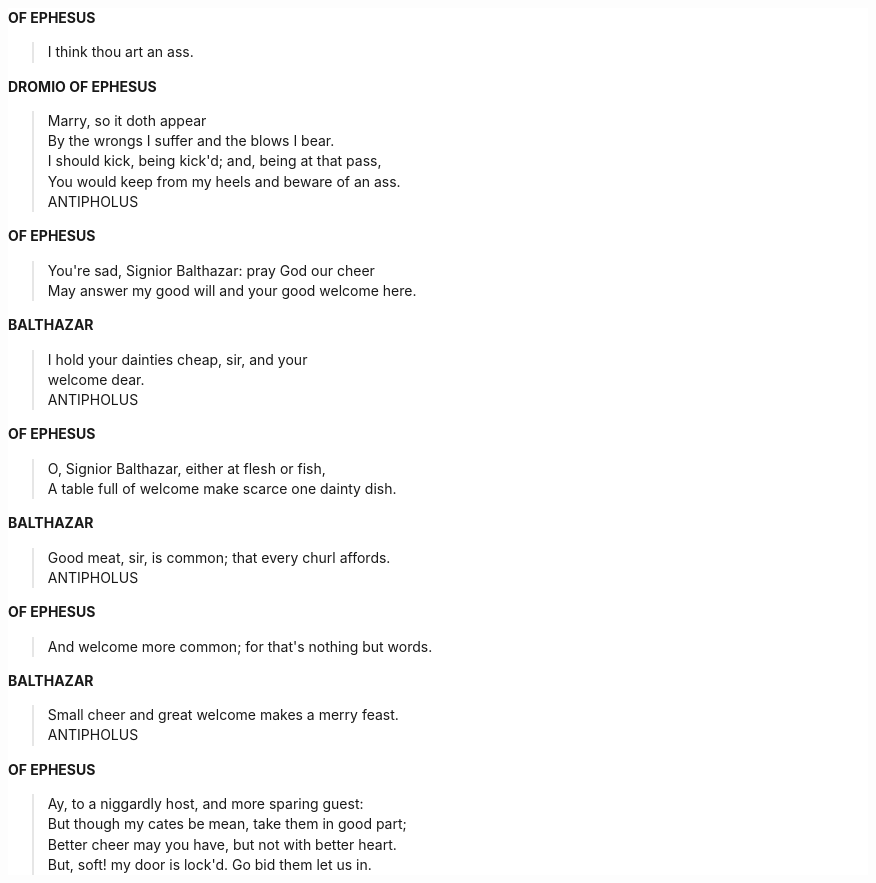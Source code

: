 <a name="speech3"><b>OF EPHESUS</b></a>
<blockquote>
<a name="3.1.17">I think thou art an ass.</a><br>
</blockquote>

<a name="speech4"><b>DROMIO OF EPHESUS</b></a>
<blockquote>
<a name="3.1.18">Marry, so it doth appear</a><br>
<a name="3.1.19">By the wrongs I suffer and the blows I bear.</a><br>
<a name="3.1.20">I should kick, being kick'd; and, being at that pass,</a><br>
<a name="3.1.21">You would keep from my heels and beware of an ass.</a><br>
<a name="3.1.22">ANTIPHOLUS</a><br>
</blockquote>

<a name="speech5"><b>OF EPHESUS</b></a>
<blockquote>
<a name="3.1.23">You're sad, Signior Balthazar: pray God our cheer</a><br>
<a name="3.1.24">May answer my good will and your good welcome here.</a><br>
</blockquote>

<a name="speech6"><b>BALTHAZAR</b></a>
<blockquote>
<a name="3.1.25">I hold your dainties cheap, sir, and your</a><br>
<a name="3.1.26">welcome dear.</a><br>
<a name="3.1.27">ANTIPHOLUS</a><br>
</blockquote>

<a name="speech7"><b>OF EPHESUS</b></a>
<blockquote>
<a name="3.1.28">O, Signior Balthazar, either at flesh or fish,</a><br>
<a name="3.1.29">A table full of welcome make scarce one dainty dish.</a><br>
</blockquote>

<a name="speech8"><b>BALTHAZAR</b></a>
<blockquote>
<a name="3.1.30">Good meat, sir, is common; that every churl affords.</a><br>
<a name="3.1.31">ANTIPHOLUS</a><br>
</blockquote>

<a name="speech9"><b>OF EPHESUS</b></a>
<blockquote>
<a name="3.1.32">And welcome more common; for that's nothing but words.</a><br>
</blockquote>

<a name="speech10"><b>BALTHAZAR</b></a>
<blockquote>
<a name="3.1.33">Small cheer and great welcome makes a merry feast.</a><br>
<a name="3.1.34">ANTIPHOLUS</a><br>
</blockquote>

<a name="speech11"><b>OF EPHESUS</b></a>
<blockquote>
<a name="3.1.35">Ay, to a niggardly host, and more sparing guest:</a><br>
<a name="3.1.36">But though my cates be mean, take them in good part;</a><br>
<a name="3.1.37">Better cheer may you have, but not with better heart.</a><br>
<a name="3.1.38">But, soft! my door is lock'd. Go bid them let us in.</a><br>
</blockquote>
